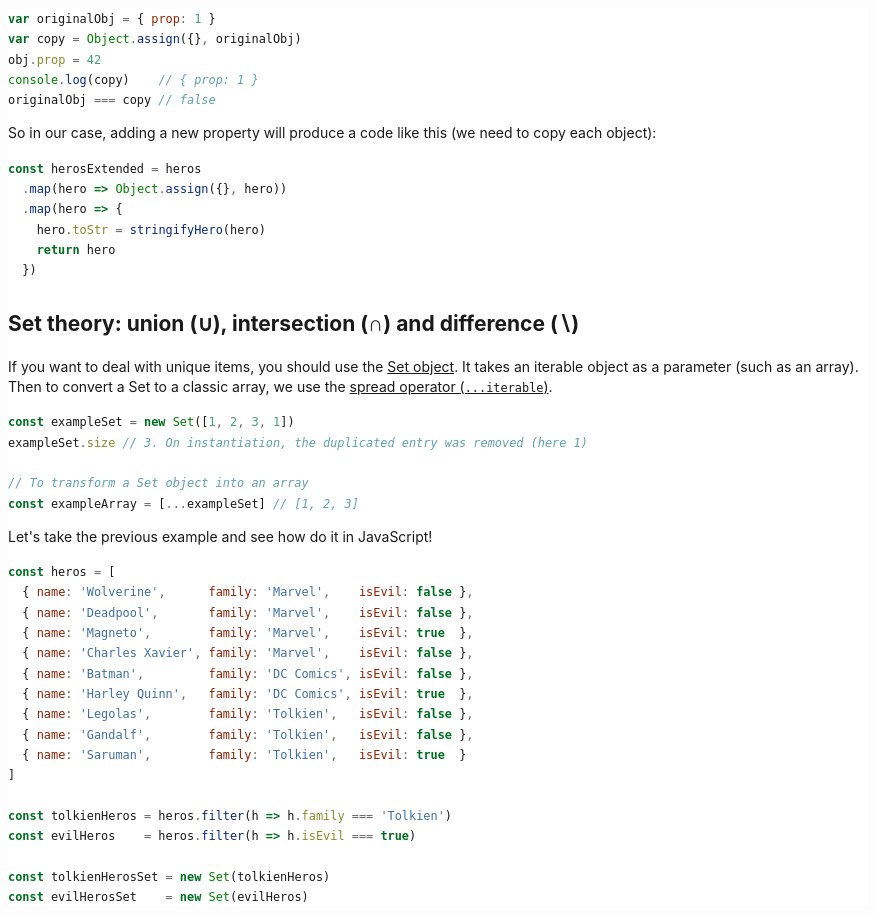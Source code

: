 ```js
var originalObj = { prop: 1 }
var copy = Object.assign({}, originalObj)
obj.prop = 42
console.log(copy)    // { prop: 1 }
originalObj === copy // false
```

So in our case, adding a new property will produce a code like this (we need to copy each object):

```js
const herosExtended = heros
  .map(hero => Object.assign({}, hero))
  .map(hero => {
    hero.toStr = stringifyHero(hero)
    return hero
  })
```

## Set theory: union (∪), intersection (∩) and difference (∖)

If you want to deal with unique items, you should use the [Set object](https://developer.mozilla.org/en-US/docs/Web/JavaScript/Reference/Global_Objects/Set). It takes an iterable object as a parameter (such as an array). Then to convert a Set to a classic array, we use the [spread operator (`...iterable`)](https://developer.mozilla.org/en-US/docs/Web/JavaScript/Reference/Operators/Spread_operator).

```js
const exampleSet = new Set([1, 2, 3, 1])
exampleSet.size // 3. On instantiation, the duplicated entry was removed (here 1)

// To transform a Set object into an array
const exampleArray = [...exampleSet] // [1, 2, 3]
```

Let's take the previous example and see how do it in JavaScript!

```js
const heros = [
  { name: 'Wolverine',      family: 'Marvel',    isEvil: false },
  { name: 'Deadpool',       family: 'Marvel',    isEvil: false },
  { name: 'Magneto',        family: 'Marvel',    isEvil: true  },
  { name: 'Charles Xavier', family: 'Marvel',    isEvil: false },
  { name: 'Batman',         family: 'DC Comics', isEvil: false },
  { name: 'Harley Quinn',   family: 'DC Comics', isEvil: true  },
  { name: 'Legolas',        family: 'Tolkien',   isEvil: false },
  { name: 'Gandalf',        family: 'Tolkien',   isEvil: false },
  { name: 'Saruman',        family: 'Tolkien',   isEvil: true  }
]

const tolkienHeros = heros.filter(h => h.family === 'Tolkien')
const evilHeros    = heros.filter(h => h.isEvil === true)

const tolkienHerosSet = new Set(tolkienHeros)
const evilHerosSet    = new Set(evilHeros)
```
